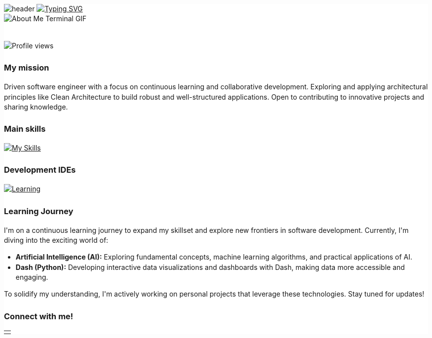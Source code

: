 

<img width=100% src="https://capsule-render.vercel.app/api?type=waving&height=130&color=1f6feb" alt="header"/> 

<a href="https://git.io/typing-svg">
<img src="https://readme-typing-svg.demolab.com?font=Fira+Code&weight=500&pause=1500&color=1F6FEB&width=435&lines=Hello%2C+It's+Alessandro+Paoletti+%F0%9F%A7%91%F0%9F%8F%BD%E2%80%8D%F0%9F%92%BB;Software+Engineer" alt="Typing SVG" />
</a>

<div>
    <img src="./assets/about_alessandro_paoletti.gif" alt="About Me Terminal GIF"/>
</div>

<br/>

![Profile views](https://komarev.com/ghpvc/?username=alessandropaoletti&label=Profile%20views&color=1f6feb&style=flat)

### My mission
Driven software engineer with a focus on continuous learning and collaborative development. Exploring and applying architectural principles like Clean Architecture to build robust and well-structured applications. Open to contributing to innovative projects and sharing knowledge.

### Main skills
[![My Skills](https://skillicons.dev/icons?i=dotnet,cs,py,flask,github,git,mysql,sqlite,stackoverflow,eclipse,java,js,nodejs,react,cpp,html,css,bootstrap,php,postman,docker)](https://skillicons.dev)

### Development IDEs
[![Learning](https://skillicons.dev/icons?i=visualstudio,vscode,pycharm,rider)](https://skillicons.dev)

### Learning Journey

I'm on a continuous learning journey to expand my skillset and explore new frontiers in software development.  Currently, I'm diving into the exciting world of:

*   **Artificial Intelligence (AI):**  Exploring fundamental concepts, machine learning algorithms, and practical applications of AI.
*   **Dash (Python):**  Developing interactive data visualizations and dashboards with Dash, making data more accessible and engaging.

To solidify my understanding, I'm actively working on personal projects that leverage these technologies.  Stay tuned for updates!

### Connect with me!
<table>
  <tr>
    <td>